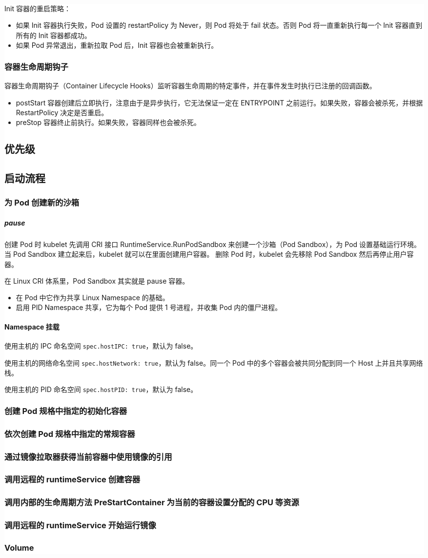 Init 容器的重启策略：

- 如果 Init 容器执行失败，Pod 设置的 restartPolicy 为 Never，则 Pod 将处于 fail 状态。否则 Pod 将一直重新执行每一个 Init 容器直到所有的 Init 容器都成功。
- 如果 Pod 异常退出，重新拉取 Pod 后，Init 容器也会被重新执行。

### 容器生命周期钩子

容器生命周期钩子（Container Lifecycle Hooks）监听容器生命周期的特定事件，并在事件发生时执行已注册的回调函数。

- postStart 容器创建后立即执行，注意由于是异步执行，它无法保证一定在 ENTRYPOINT 之前运行。如果失败，容器会被杀死，并根据 RestartPolicy 决定是否重启。
- preStop 容器终止前执行。如果失败，容器同样也会被杀死。

## 优先级

## 启动流程

### 为 Pod 创建新的沙箱

##### pause

创建 Pod 时 kubelet 先调用 CRI 接口 RuntimeService.RunPodSandbox 来创建一个沙箱（Pod Sandbox），为 Pod 设置基础运行环境。
当 Pod Sandbox 建立起来后，kubelet 就可以在里面创建用户容器。
删除 Pod 时，kubelet 会先移除 Pod Sandbox 然后再停止用户容器。

在 Linux CRI 体系里，Pod Sandbox 其实就是 pause 容器。

- 在 Pod 中它作为共享 Linux Namespace 的基础。
- 启用 PID Namespace 共享，它为每个 Pod 提供 1 号进程，并收集 Pod 内的僵尸进程。

#### Namespace 挂载

使用主机的 IPC 命名空间 `spec.hostIPC: true`，默认为 false。

使用主机的网络命名空间 `spec.hostNetwork: true`，默认为 false。同一个 Pod 中的多个容器会被共同分配到同一个 Host 上并且共享网络栈。

使用主机的 PID 命名空间 `spec.hostPID: true`，默认为 false。

### 创建 Pod 规格中指定的初始化容器

### 依次创建 Pod 规格中指定的常规容器

### 通过镜像拉取器获得当前容器中使用镜像的引用

### 调用远程的 runtimeService 创建容器

### 调用内部的生命周期方法 PreStartContainer 为当前的容器设置分配的 CPU 等资源

### 调用远程的 runtimeService 开始运行镜像

### Volume
